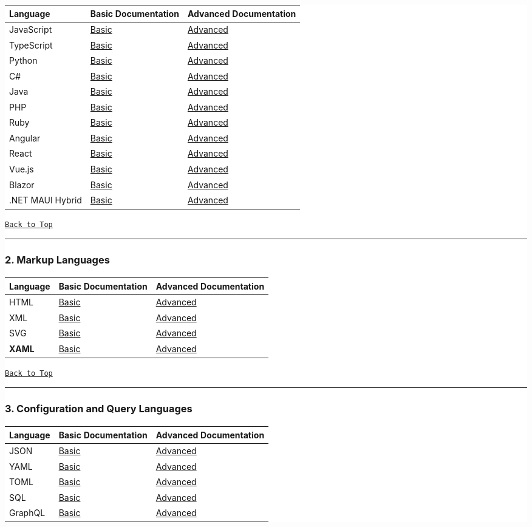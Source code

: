 | Language             | Basic Documentation                               | Advanced Documentation                                  |
|:---------------------|:--------------------------------------------------|:--------------------------------------------------------|
| JavaScript           | [Basic](#javascript-jsopx-docs-basic-example)     | [Advanced](#javascript-jsopx-docs-advanced-example)     |
| TypeScript           | [Basic](#typescript-jsopx-docs-basic-example)     | [Advanced](#typescript-jsopx-docs-advanced-example)     |
| Python               | [Basic](#python-jsopx-docs-basic-example)         | [Advanced](#python-jsopx-docs-advanced-example)         |
| C#                   | [Basic](#c-jsopx-docs-basic-example)              | [Advanced](#c-jsopx-docs-advanced-example)              |
| Java                 | [Basic](#java-jsopx-docs-basic-example)           | [Advanced](#java-jsopx-docs-advanced-example)           |
| PHP                  | [Basic](#php-jsopx-docs-basic-example)            | [Advanced](#php-jsopx-docs-advanced-example)            |
| Ruby                 | [Basic](#ruby-jsopx-docs-basic-example)           | [Advanced](#ruby-jsopx-docs-advanced-example)           |
| Angular              | [Basic](#angular-jsopx-docs-basic-example)        | [Advanced](#angular-jsopx-docs-advanced-example)        |
| React                | [Basic](#react-jsopx-docs-basic-example)          | [Advanced](#react-jsopx-docs-advanced-example)          |
| Vue.js               | [Basic](#vue-jsopx-docs-basic-example)            | [Advanced](#vue-jsopx-docs-advanced-example)            |
| Blazor               | [Basic](#blazor-jsopx-docs-basic-example)         | [Advanced](#blazor-jsopx-docs-advanced-example)         |
| .NET MAUI Hybrid     | [Basic](#net-maui-jsopx-docs-basic-example)       | [Advanced](#net-maui-jsopx-docs-advanced-example)       |


[`Back to Top`](#table-of-contents)

---

### **2. Markup Languages**

| Language       | Basic Documentation                                   | Advanced Documentation                                   |
|:---------------|:------------------------------------------------------|:---------------------------------------------------------|
| HTML           | [Basic](#html-jsopx-docs-basic-example)               | [Advanced](#html-jsopx-docs-advanced-example)            |
| XML            | [Basic](#xml-jsopx-docs-basic-example)                | [Advanced](#xml-jsopx-docs-advanced-example)             |
| SVG            | [Basic](#svg-jsopx-docs-basic-example)                | [Advanced](#svg-jsopx-docs-advanced-example)             |
| **XAML**       | [Basic](#net-maui-xaml-jsopx-docs-basic-example)      | [Advanced](#net-maui-xaml-jsopx-docs-basic-example)      |


[`Back to Top`](#table-of-contents)

---

### **3. Configuration and Query Languages**

| Language       | Basic Documentation                                   | Advanced Documentation                                   |
|:---------------|:------------------------------------------------------|:---------------------------------------------------------|
| JSON           | [Basic](#json-jsopx-docs-basic-example)               | [Advanced](#json-jsopx-docs-advanced-example)            |
| YAML           | [Basic](#yaml-jsopx-docs-basic-example)               | [Advanced](#yaml-jsopx-docs-advanced-example)            |
| TOML           | [Basic](#toml-jsopx-docs-basic-example)               | [Advanced](#toml-jsopx-docs-advanced-example)            |
| SQL            | [Basic](#sql-jsopx-docs-basic-example)                | [Advanced](#sql-jsopx-docs-advanced-example)             |
| GraphQL        | [Basic](#graphql-jsopx-docs-basic-example)            | [Advanced](#graphql-jsopx-docs-advanced-example)         |
